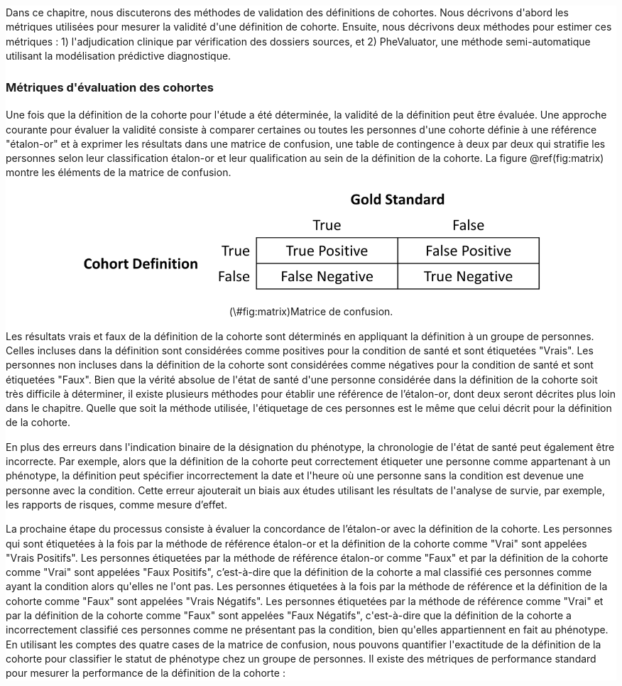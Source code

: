 Dans ce chapitre, nous discuterons des méthodes de validation des définitions de cohortes. Nous décrivons d'abord les métriques utilisées pour mesurer la validité d'une définition de cohorte. Ensuite, nous décrivons deux méthodes pour estimer ces métriques : 1) l'adjudication clinique par vérification des dossiers sources, et 2) PheValuator, une méthode semi-automatique utilisant la modélisation prédictive diagnostique.

### Métriques d'évaluation des cohortes

Une fois que la définition de la cohorte pour l'étude a été déterminée, la validité de la définition peut être évaluée. Une approche courante pour évaluer la validité consiste à comparer certaines ou toutes les personnes d'une cohorte définie à une référence "étalon-or" et à exprimer les résultats dans une matrice de confusion, une table de contingence à deux par deux qui stratifie les personnes selon leur classification étalon-or et leur qualification au sein de la définition de la cohorte. La figure \@ref(fig:matrix) montre les éléments de la matrice de confusion.

<div class="figure" style="text-align: center">
<img src="images/ClinicalValidity/matrix.png" alt="Matrice de confusion." width="75%" />
<p class="caption">(\#fig:matrix)Matrice de confusion.</p>
</div>

Les résultats vrais et faux de la définition de la cohorte sont déterminés en appliquant la définition à un groupe de personnes. Celles incluses dans la définition sont considérées comme positives pour la condition de santé et sont étiquetées "Vrais". Les personnes non incluses dans la définition de la cohorte sont considérées comme négatives pour la condition de santé et sont étiquetées "Faux". Bien que la vérité absolue de l'état de santé d'une personne considérée dans la définition de la cohorte soit très difficile à déterminer, il existe plusieurs méthodes pour établir une référence de l’étalon-or, dont deux seront décrites plus loin dans le chapitre. Quelle que soit la méthode utilisée, l'étiquetage de ces personnes est le même que celui décrit pour la définition de la cohorte.

En plus des erreurs dans l'indication binaire de la désignation du phénotype, la chronologie de l'état de santé peut également être incorrecte. Par exemple, alors que la définition de la cohorte peut correctement étiqueter une personne comme appartenant à un phénotype, la définition peut spécifier incorrectement la date et l'heure où une personne sans la condition est devenue une personne avec la condition. Cette erreur ajouterait un biais aux études utilisant les résultats de l'analyse de survie, par exemple, les rapports de risques, comme mesure d’effet.

La prochaine étape du processus consiste à évaluer la concordance de l’étalon-or avec la définition de la cohorte. Les personnes qui sont étiquetées à la fois par la méthode de référence étalon-or et la définition de la cohorte comme "Vrai" sont appelées "Vrais Positifs". Les personnes étiquetées par la méthode de référence étalon-or comme "Faux" et par la définition de la cohorte comme "Vrai" sont appelées "Faux Positifs", c’est-à-dire que la définition de la cohorte a mal classifié ces personnes comme ayant la condition alors qu'elles ne l'ont pas. Les personnes étiquetées à la fois par la méthode de référence et la définition de la cohorte comme "Faux" sont appelées "Vrais Négatifs". Les personnes étiquetées par la méthode de référence comme "Vrai" et par la définition de la cohorte comme "Faux" sont appelées "Faux Négatifs", c'est-à-dire que la définition de la cohorte a incorrectement classifié ces personnes comme ne présentant pas la condition, bien qu'elles appartiennent en fait au phénotype. En utilisant les comptes des quatre cases de la matrice de confusion, nous pouvons quantifier l'exactitude de la définition de la cohorte pour classifier le statut de phénotype chez un groupe de personnes. Il existe des métriques de performance standard pour mesurer la performance de la définition de la cohorte :
